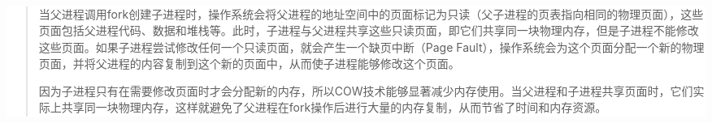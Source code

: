   > 当父进程调用fork创建子进程时，操作系统会将父进程的地址空间中的页面标记为只读（父子进程的页表指向相同的物理页面），这些页面包括父进程代码、数据和堆栈等。此时，子进程与父进程共享这些只读页面，即它们共享同一块物理内存，但是子进程不能修改这些页面。如果子进程尝试修改任何一个只读页面，就会产生一个缺页中断（Page Fault），操作系统会为这个页面分配一个新的物理页面，并将父进程的内容复制到这个新的页面中，从而使子进程能够修改这个页面。
  >
  > 因为子进程只有在需要修改页面时才会分配新的内存，所以COW技术能够显著减少内存使用。当父进程和子进程共享页面时，它们实际上共享同一块物理内存，这样就避免了父进程在fork操作后进行大量的内存复制，从而节省了时间和内存资源。
